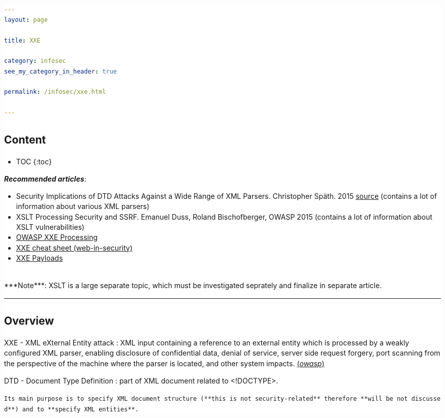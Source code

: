 ```yaml
---
layout: page

title: XXE

category: infosec
see_my_category_in_header: true

permalink: /infosec/xxe.html

---
```


<article class="markdown-body" markdown="1">

# Content

* TOC
{:toc}

***Recommended articles***:

- Security Implications of DTD Attacks Against a Wide Range of XML Parsers. Christopher Späth. 2015 [source](https://www.nds.rub.de/media/nds/arbeiten/2015/11/04/spaeth-dtd_attacks.pdf) (contains a lot of information about various XML parsers)
- XSLT Processing Security and SSRF. Emanuel Duss, Roland Bischofberger, OWASP 2015 (contains a lot of information about XSLT vulnerabilities)
- [OWASP XXE Processing](https://www.owasp.org/index.php/XML_External_Entity_(XXE)_Processing)
- [XXE cheat sheet (web-in-security)](http://web-in-security.blogspot.ru/2016/03/xxe-cheat-sheet.html)
- [XXE Payloads](https://gist.github.com/staaldraad/01415b990939494879b4)

<br>
***Note***: XSLT is a large separate topic, which must be investigated seprately and finalize in separate article.

<br>

---

# Overview

XXE - XML eXternal Entity attack
: XML input containing a reference to an external entity which is processed by a weakly configured XML parser, enabling disclosure of confidential data, denial of service, server side request forgery, port scanning from the perspective of the machine where the parser is located, and other system impacts. [(*owasp*)](https://www.owasp.org/index.php/XML_External_Entity_(XXE)_Processing)

DTD - Document Type Definition
: part of XML document related to <!DOCTYPE>.
    
    Its main purpose is to specify XML document structure (**this is not security-related** therefore **will be not discussed**) and to **specify XML entities**.
